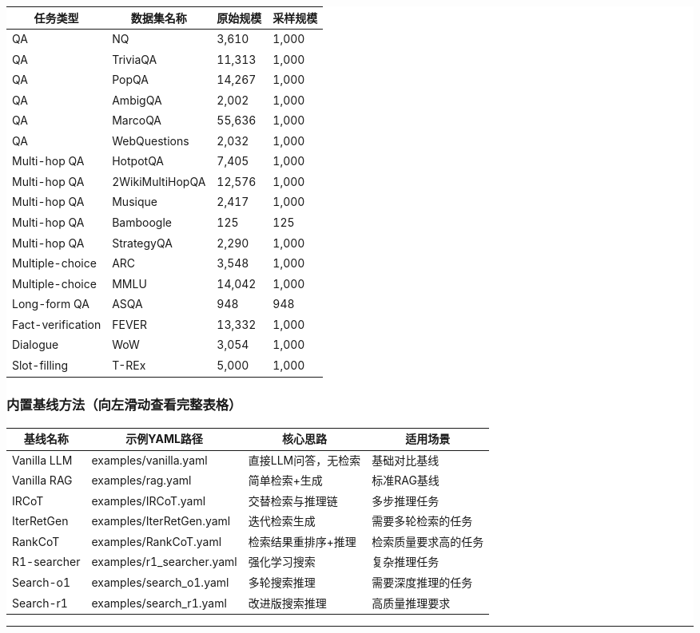 | 任务类型 | 数据集名称 | 原始规模 | 采样规模 |
| --- | --- | --- | --- |
| QA | NQ | 3,610 | 1,000 |
| QA | TriviaQA | 11,313 | 1,000 |
| QA | PopQA | 14,267 | 1,000 |
| QA | AmbigQA | 2,002 | 1,000 |
| QA | MarcoQA | 55,636 | 1,000 |
| QA | WebQuestions | 2,032 | 1,000 |
| Multi-hop QA | HotpotQA | 7,405 | 1,000 |
| Multi-hop QA | 2WikiMultiHopQA | 12,576 | 1,000 |
| Multi-hop QA | Musique | 2,417 | 1,000 |
| Multi-hop QA | Bamboogle | 125 | 125 |
| Multi-hop QA | StrategyQA | 2,290 | 1,000 |
| Multiple-choice | ARC | 3,548 | 1,000 |
| Multiple-choice | MMLU | 14,042 | 1,000 |
| Long-form QA | ASQA | 948 | 948 |
| Fact-verification | FEVER | 13,332 | 1,000 |
| Dialogue | WoW | 3,054 | 1,000 |
| Slot-filling | T-REx | 5,000 | 1,000 |

### 内置基线方法（向左滑动查看完整表格）

| 基线名称 | 示例YAML路径 | 核心思路 | 适用场景 |
| --- | --- | --- | --- |
| Vanilla LLM | examples/vanilla.yaml | 直接LLM问答，无检索 | 基础对比基线 |
| Vanilla RAG | examples/rag.yaml | 简单检索+生成 | 标准RAG基线 |
| IRCoT | examples/IRCoT.yaml | 交替检索与推理链 | 多步推理任务 |
| IterRetGen | examples/IterRetGen.yaml | 迭代检索生成 | 需要多轮检索的任务 |
| RankCoT | examples/RankCoT.yaml | 检索结果重排序+推理 | 检索质量要求高的任务 |
| R1-searcher | examples/r1\_searcher.yaml | 强化学习搜索 | 复杂推理任务 |
| Search-o1 | examples/search\_o1.yaml | 多轮搜索推理 | 需要深度推理的任务 |
| Search-r1 | examples/search\_r1.yaml | 改进版搜索推理 | 高质量推理要求 |

---
